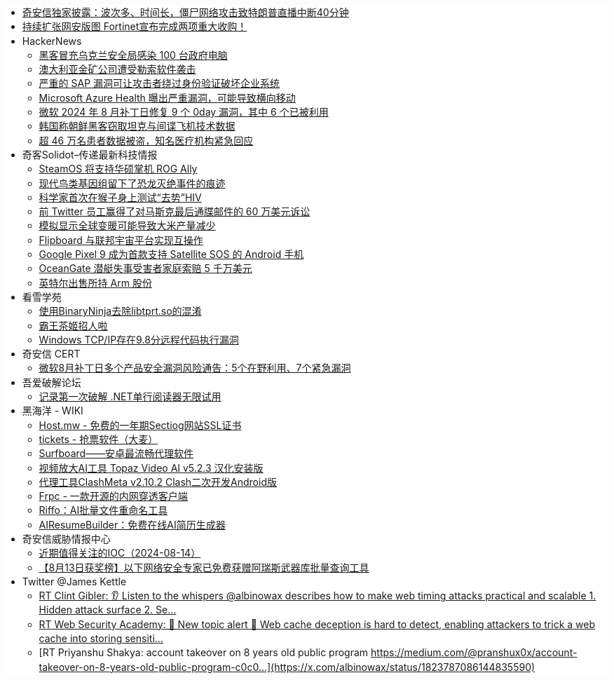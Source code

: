   - [奇安信独家披露：波次多、时间长，僵尸网络攻击致特朗普直播中断40分钟](https://www.aqniu.com/vendor/105830.html)
  - [持续扩张网安版图 Fortinet宣布完成两项重大收购！](https://www.aqniu.com/vendor/105828.html)
- HackerNews
  - [黑客冒充乌克兰安全局感染 100 台政府电脑](https://hackernews.cc/archives/54728)
  - [澳大利亚金矿公司遭受勒索软件袭击](https://hackernews.cc/archives/54724)
  - [严重的 SAP 漏洞可让攻击者绕过身份验证破坏企业系统](https://hackernews.cc/archives/54722)
  - [Microsoft Azure Health 曝出严重漏洞，可能导致横向移动](https://hackernews.cc/archives/54718)
  - [微软 2024 年 8 月补丁日修复 9 个 0day 漏洞，其中 6 个已被利用](https://hackernews.cc/archives/54716)
  - [韩国称朝鲜黑客窃取坦克与间谍飞机技术数据](https://hackernews.cc/archives/54713)
  - [超 46 万名患者数据被盗，知名医疗机构紧急回应](https://hackernews.cc/archives/54705)
- 奇客Solidot–传递最新科技情报
  - [SteamOS 将支持华硕掌机 ROG Ally](https://www.solidot.org/story?sid=78976)
  - [现代鸟类基因组留下了恐龙灭绝事件的痕迹](https://www.solidot.org/story?sid=78975)
  - [科学家首次在猴子身上测试“去势”HIV](https://www.solidot.org/story?sid=78974)
  - [前 Twitter 员工赢得了对马斯克最后通牒邮件的 60 万美元诉讼](https://www.solidot.org/story?sid=78973)
  - [模拟显示全球变暖可能导致大米产量减少](https://www.solidot.org/story?sid=78972)
  - [Flipboard 与联邦宇宙平台实现互操作](https://www.solidot.org/story?sid=78971)
  - [Google Pixel 9 成为首款支持 Satellite SOS 的 Android 手机](https://www.solidot.org/story?sid=78970)
  - [OceanGate 潜艇失事受害者家庭索赔 5 千万美元](https://www.solidot.org/story?sid=78969)
  - [英特尔出售所持 Arm 股份](https://www.solidot.org/story?sid=78968)
- 看雪学苑
  - [使用BinaryNinja去除libtprt.so的混淆](https://mp.weixin.qq.com/s?__biz=MjM5NTc2MDYxMw==&mid=2458567962&idx=1&sn=c25da7cc60088055d187212946e4a487&chksm=b18df59086fa7c86e151ac44cadae388d56ac93d79df6140ca018b8c736b3ad97f8235fa7d20&scene=58&subscene=0#rd)
  - [霸王茶姬招人啦](https://mp.weixin.qq.com/s?__biz=MjM5NTc2MDYxMw==&mid=2458567962&idx=2&sn=07513afd53459754476584f3b1e4ab34&chksm=b18df59086fa7c86b2ebaaa4b970a3c382b963b6b7684491ce860ec3f19c94f83f7a09d3303c&scene=58&subscene=0#rd)
  - [Windows TCP/IP存在9.8分远程代码执行漏洞](https://mp.weixin.qq.com/s?__biz=MjM5NTc2MDYxMw==&mid=2458567962&idx=3&sn=ecc67bc2a4a4cd8805deae399a6364fa&chksm=b18df59086fa7c866e8bd9931ce79c963292ab5d9b1565f2698b369d8f5e7c094bc5f8ecf847&scene=58&subscene=0#rd)
- 奇安信 CERT
  - [微软8月补丁日多个产品安全漏洞风险通告：5个在野利用、7个紧急漏洞](https://mp.weixin.qq.com/s?__biz=MzU5NDgxODU1MQ==&mid=2247501900&idx=1&sn=9dac68515903944fde3fb17660e0d4da&chksm=fe79ecd4c90e65c2f4785b7b90197aa0503883839f59b127a77bdae244e58dd7ed921b24633b&scene=58&subscene=0#rd)
- 吾爱破解论坛
  - [记录第一次破解 .NET单行阅读器无限试用](https://mp.weixin.qq.com/s?__biz=MjM5Mjc3MDM2Mw==&mid=2651141093&idx=1&sn=abcba6bfd4b896957c83ae4c64b0669d&chksm=bd50a3b18a272aa751100e480c25700596f784c656649cd7888569066676e5caa7870d09fa63&scene=58&subscene=0#rd)
- 黑海洋 - WIKI
  - [Host.mw - 免费的一年期Sectiog网站SSL证书](https://www.upx8.com/4268)
  - [tickets - 抢票软件（大麦）](https://www.upx8.com/4267)
  - [Surfboard——安卓最流畅代理软件](https://www.upx8.com/4266)
  - [视频放大AI工具 Topaz Video AI v5.2.3 汉化安装版](https://www.upx8.com/4265)
  - [代理工具ClashMeta v2.10.2 Clash二次开发Android版](https://www.upx8.com/4264)
  - [Frpc - 一款开源的内网穿透客户端](https://www.upx8.com/4263)
  - [Riffo：AI批量文件重命名工具](https://www.upx8.com/4261)
  - [AIResumeBuilder：免费在线AI简历生成器](https://www.upx8.com/4260)
- 奇安信威胁情报中心
  - [近期值得关注的IOC（2024-08-14）](https://mp.weixin.qq.com/s?__biz=MzI2MDc2MDA4OA==&mid=2247511557&idx=1&sn=f3c5c1a51fc7c25f06526e6b1631842e&chksm=ea665972dd11d06407617146c348974ccc6d4dbb22cc852be057ae5571e073644f9b04cd2d64&scene=58&subscene=0#rd)
  - [【8月13日获奖榜】以下网络安全专家已免费获赠阿瑞斯武器库批量查询工具](https://mp.weixin.qq.com/s?__biz=MzI2MDc2MDA4OA==&mid=2247511557&idx=2&sn=b690027227c2cdfeb3586eb80552328b&chksm=ea665972dd11d064234c1ce5a040713f58245beb4d090f420603d8ebf34b2d0d7817ebb35a61&scene=58&subscene=0#rd)
- Twitter @James Kettle
  - [RT Clint Gibler: 👂 Listen to the whispers @albinowax describes how to make web timing attacks practical and scalable 1. Hidden attack surface 2. Se...](https://x.com/albinowax/status/1823793593976545705)
  - [RT Web Security Academy: 🚨 New topic alert 🚨 Web cache deception is hard to detect, enabling attackers to trick a web cache into storing sensiti...](https://x.com/albinowax/status/1823716144219611383)
  - [RT Priyanshu Shakya: account takeover on 8 years old public program https://medium.com/@pranshux0x/account-takeover-on-8-years-old-public-program-c0c0...](https://x.com/albinowax/status/1823787086144835590)